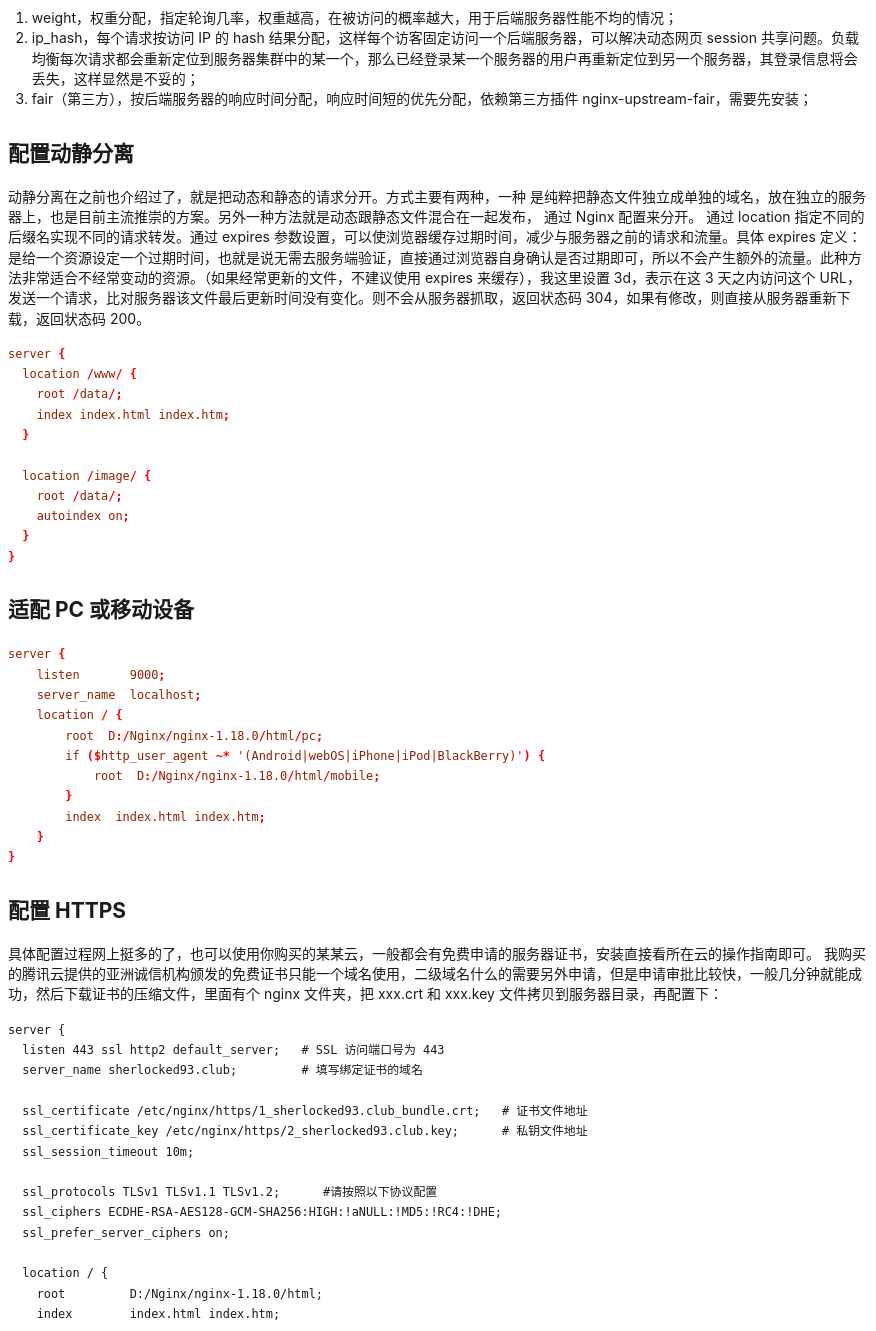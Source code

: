 1. weight，权重分配，指定轮询几率，权重越高，在被访问的概率越大，用于后端服务器性能不均的情况；
2. ip_hash，每个请求按访问 IP 的 hash 结果分配，这样每个访客固定访问一个后端服务器，可以解决动态网页 session 共享问题。负载均衡每次请求都会重新定位到服务器集群中的某一个，那么已经登录某一个服务器的用户再重新定位到另一个服务器，其登录信息将会丢失，这样显然是不妥的；
3. fair（第三方），按后端服务器的响应时间分配，响应时间短的优先分配，依赖第三方插件 nginx-upstream-fair，需要先安装；

## 配置动静分离

动静分离在之前也介绍过了，就是把动态和静态的请求分开。方式主要有两种，一种 是纯粹把静态文件独立成单独的域名，放在独立的服务器上，也是目前主流推崇的方案。另外一种方法就是动态跟静态文件混合在一起发布， 通过 Nginx 配置来分开。
通过 location 指定不同的后缀名实现不同的请求转发。通过 expires 参数设置，可以使浏览器缓存过期时间，减少与服务器之前的请求和流量。具体 expires 定义：是给一个资源设定一个过期时间，也就是说无需去服务端验证，直接通过浏览器自身确认是否过期即可，所以不会产生额外的流量。此种方法非常适合不经常变动的资源。（如果经常更新的文件，不建议使用 expires 来缓存），我这里设置 3d，表示在这 3 天之内访问这个 URL，发送一个请求，比对服务器该文件最后更新时间没有变化。则不会从服务器抓取，返回状态码 304，如果有修改，则直接从服务器重新下载，返回状态码 200。

```conf
server {
  location /www/ {
  	root /data/;
    index index.html index.htm;
  }

  location /image/ {
  	root /data/;
    autoindex on;
  }
}
```

## 适配 PC 或移动设备

```conf
server {
    listen       9000;
	server_name  localhost;
	location / {
        root  D:/Nginx/nginx-1.18.0/html/pc;
        if ($http_user_agent ~* '(Android|webOS|iPhone|iPod|BlackBerry)') {
            root  D:/Nginx/nginx-1.18.0/html/mobile;
        }
		index  index.html index.htm;
	}
}
```

## 配置 HTTPS

具体配置过程网上挺多的了，也可以使用你购买的某某云，一般都会有免费申请的服务器证书，安装直接看所在云的操作指南即可。
我购买的腾讯云提供的亚洲诚信机构颁发的免费证书只能一个域名使用，二级域名什么的需要另外申请，但是申请审批比较快，一般几分钟就能成功，然后下载证书的压缩文件，里面有个 nginx 文件夹，把 xxx.crt 和 xxx.key 文件拷贝到服务器目录，再配置下：

```
server {
  listen 443 ssl http2 default_server;   # SSL 访问端口号为 443
  server_name sherlocked93.club;         # 填写绑定证书的域名

  ssl_certificate /etc/nginx/https/1_sherlocked93.club_bundle.crt;   # 证书文件地址
  ssl_certificate_key /etc/nginx/https/2_sherlocked93.club.key;      # 私钥文件地址
  ssl_session_timeout 10m;

  ssl_protocols TLSv1 TLSv1.1 TLSv1.2;      #请按照以下协议配置
  ssl_ciphers ECDHE-RSA-AES128-GCM-SHA256:HIGH:!aNULL:!MD5:!RC4:!DHE;
  ssl_prefer_server_ciphers on;

  location / {
    root         D:/Nginx/nginx-1.18.0/html;
    index        index.html index.htm;
```